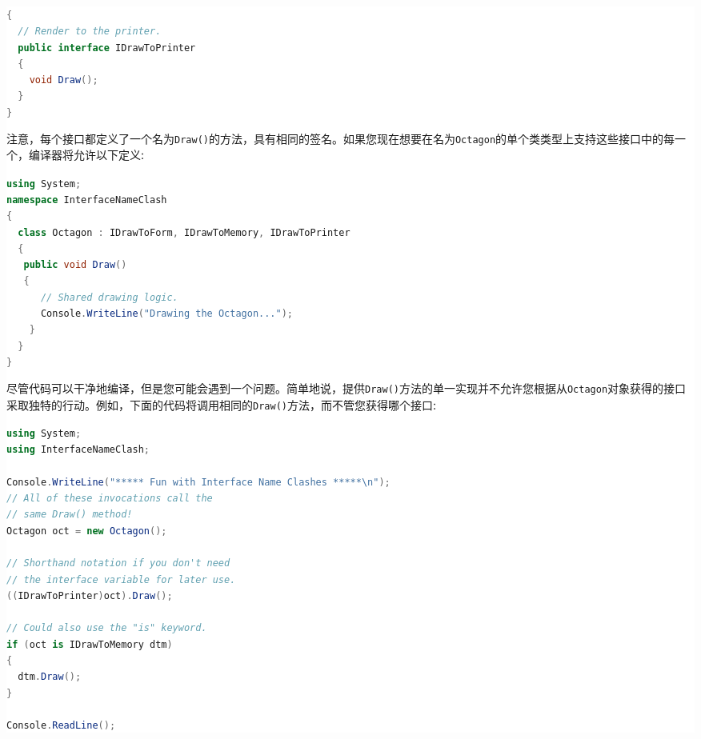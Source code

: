 ```cs
{
  // Render to the printer.
  public interface IDrawToPrinter
  {
    void Draw();
  }
}

```

注意，每个接口都定义了一个名为`Draw()`的方法，具有相同的签名。如果您现在想要在名为`Octagon`的单个类类型上支持这些接口中的每一个，编译器将允许以下定义:

```cs
using System;
namespace InterfaceNameClash
{
  class Octagon : IDrawToForm, IDrawToMemory, IDrawToPrinter
  {
   public void Draw()
   {
      // Shared drawing logic.
      Console.WriteLine("Drawing the Octagon...");
    }
  }
}

```

尽管代码可以干净地编译，但是您可能会遇到一个问题。简单地说，提供`Draw()`方法的单一实现并不允许您根据从`Octagon`对象获得的接口采取独特的行动。例如，下面的代码将调用相同的`Draw()`方法，而不管您获得哪个接口:

```cs
using System;
using InterfaceNameClash;

Console.WriteLine("***** Fun with Interface Name Clashes *****\n");
// All of these invocations call the
// same Draw() method!
Octagon oct = new Octagon();

// Shorthand notation if you don't need
// the interface variable for later use.
((IDrawToPrinter)oct).Draw();

// Could also use the "is" keyword.
if (oct is IDrawToMemory dtm)
{
  dtm.Draw();
}

Console.ReadLine();

```
